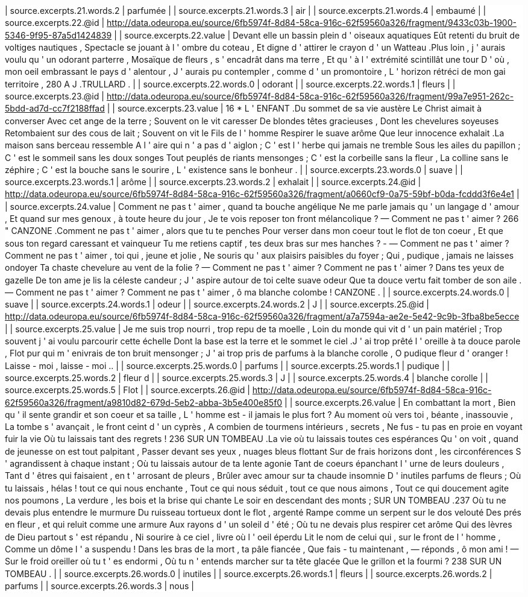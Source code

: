 | source.excerpts.21.words.2 | parfumée |
| source.excerpts.21.words.3 | air |
| source.excerpts.21.words.4 | embaumé |
| source.excerpts.22.@id | http://data.odeuropa.eu/source/6fb5974f-8d84-58ca-916c-62f59560a326/fragment/9433c03b-1900-5346-9f95-87a5d1424839 |
| source.excerpts.22.value | Devant elle un bassin plein d ' oiseaux aquatiques Eût retenti du bruit de voltiges nautiques , Spectacle se jouant à l ' ombre du coteau , Et digne d ' attirer le crayon d ' un Watteau .Plus loin , j ' aurais voulu qu ' un odorant parterre , Mosaïque de fleurs , s ' encadrât dans ma terre , Et qu ' à l ' extrémité scintillât une tour D ' où , mon oeil embrassant le pays d ' alentour , J ' aurais pu contempler , comme d ' un promontoire , L ' horizon rétréci de mon gai territoire , 280 A J .TRULLARD . |
| source.excerpts.22.words.0 | odorant |
| source.excerpts.22.words.1 | fleurs |
| source.excerpts.23.@id | http://data.odeuropa.eu/source/6fb5974f-8d84-58ca-916c-62f59560a326/fragment/99a7e951-262c-5bdd-ad7d-cc7f2188ffad |
| source.excerpts.23.value | 16 * L ' ENFANT .Du sommet de sa vie austère Le Christ aimait à converser Avec cet ange de la terre ; Souvent on le vit caresser De blondes têtes gracieuses , Dont les chevelures soyeuses Retombaient sur des cous de lait ; Souvent on vit le Fils de l ' homme Respirer le suave arôme Que leur innocence exhalait .La maison sans berceau ressemble A l ' aire qui n ' a pas d ' aiglon ; C ' est l ' herbe qui jamais ne tremble Sous les ailes du papillon ; C ' est le sommeil sans les doux songes Tout peuplés de riants mensonges ; C ' est la corbeille sans la fleur , La colline sans le zéphire ; C ' est la bouche sans le sourire , L ' existence sans le bonheur . |
| source.excerpts.23.words.0 | suave |
| source.excerpts.23.words.1 | arôme |
| source.excerpts.23.words.2 | exhalait |
| source.excerpts.24.@id | http://data.odeuropa.eu/source/6fb5974f-8d84-58ca-916c-62f59560a326/fragment/a0660cf9-0a75-59bf-b0da-fcddd3f6e4e1 |
| source.excerpts.24.value | Comment ne pas t ' aimer , quand ta bouche angélique Ne me parle jamais qu ' un langage d ' amour , Et quand sur mes genoux , à toute heure du jour , Je te vois reposer ton front mélancolique ? — Comment ne pas t ' aimer ? 266 " CANZONE .Comment ne pas t ' aimer , alors que tu te penches Pour verser dans mon coeur tout le flot de ton coeur , Et que sous ton regard caressant et vainqueur Tu me retiens captif , tes deux bras sur mes hanches ? - — Comment ne pas t ' aimer ? Comment ne pas t ' aimer , toi qui , jeune et jolie , Ne souris qu ' aux plaisirs paisibles du foyer ; Qui , pudique , jamais ne laisses ondoyer Ta chaste chevelure au vent de la folie ? — Comment ne pas t ' aimer ? Comment ne pas t ' aimer ? Dans tes yeux de gazelle De ton ame je lis la céleste candeur ; J ' aspire autour de toi celte suave odeur Que ta douce vertu fait tomber de son aile .— Comment ne pas t ' aimer ? Comment ne pas t ' aimer , ô ma blanche colombe ! CANZONE . |
| source.excerpts.24.words.0 | suave |
| source.excerpts.24.words.1 | odeur |
| source.excerpts.24.words.2 | J |
| source.excerpts.25.@id | http://data.odeuropa.eu/source/6fb5974f-8d84-58ca-916c-62f59560a326/fragment/a7a7594a-ae2e-5e42-9c9b-3fba8be5ecce |
| source.excerpts.25.value | Je me suis trop nourri , trop repu de ta moelle , Loin du monde qui vit d ' un pain matériel ; Trop souvent j ' ai voulu parcourir cette échelle Dont la base est la terre et le sommet le ciel .J ' ai trop prêté l ' oreille à ta douce parole , Flot pur qui m ' enivrais de ton bruit mensonger ; J ' ai trop pris de parfums à la blanche corolle , O pudique fleur d ' oranger ! Laisse - moi , laisse - moi .. |
| source.excerpts.25.words.0 | parfums |
| source.excerpts.25.words.1 | pudique |
| source.excerpts.25.words.2 | fleur d |
| source.excerpts.25.words.3 | J |
| source.excerpts.25.words.4 | blanche corolle |
| source.excerpts.25.words.5 | Flot |
| source.excerpts.26.@id | http://data.odeuropa.eu/source/6fb5974f-8d84-58ca-916c-62f59560a326/fragment/a9810d82-679d-5eb2-abba-3b5e400e85f0 |
| source.excerpts.26.value | En combattant la mort , Bien qu ' il sente grandir et son coeur et sa taille , L ' homme est - il jamais le plus fort ? Au moment où vers toi , béante , inassouvie , La tombe s ' avançait , le front ceint d ' un cyprès , A combien de tourmens intérieurs , secrets , Ne fus - tu pas en proie en voyant fuir la vie Où tu laissais tant des regrets ! 236 SUR UN TOMBEAU .La vie où tu laissais toutes ces espérances Qu ' on voit , quand de jeunesse on est tout palpitant , Passer devant ses yeux , nuages bleus flottant Sur de frais horizons dont , les circonférences S ' agrandissent à chaque instant ; Où tu laissais autour de ta lente agonie Tant de coeurs épanchant l ' urne de leurs douleurs , Tant d ' êtres qui faisaient , en t ' arrosant de pleurs , Brûler avec amour sur ta chaude insomnie D ' inutiles parfums de fleurs ; Où tu laissais , hélas ! tout ce qui nous enchante , Tout ce qui nous séduit , tout ce que nous aimons , Tout ce qui doucement agite nos poumons , La verdure , les bois et la brise qui chante Le soir en descendant des monts ; SUR UN TOMBEAU .237 Où tu ne devais plus entendre le murmure Du ruisseau tortueux dont le flot , argenté Rampe comme un serpent sur le dos velouté Des prés en fleur , et qui reluit comme une armure Aux rayons d ' un soleil d ' été ; Où tu ne devais plus respirer cet arôme Qui des lèvres de Dieu partout s ' est répandu , Ni sourire à ce ciel , livre où l ' oeil éperdu Lit le nom de celui qui , sur le front de l ' homme , Comme un dôme l ' a suspendu ! Dans les bras de la mort , ta pâle fiancée , Que fais - tu maintenant , — réponds , ô mon ami ! — Sur le froid oreiller où tu t ' es endormi , Où tu n ' entends marcher sur ta tête glacée Que le grillon et la fourmi ? 238 SUR UN TOMBEAU . |
| source.excerpts.26.words.0 | inutiles |
| source.excerpts.26.words.1 | fleurs |
| source.excerpts.26.words.2 | parfums |
| source.excerpts.26.words.3 | nous |